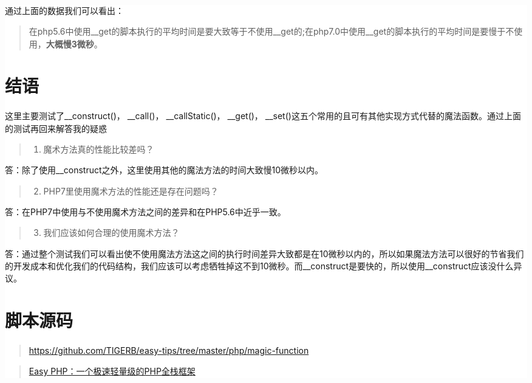 通过上面的数据我们可以看出：

> 在php5.6中使用\_\_get的脚本执行的平均时间是要大致等于不使用\_\_get的;在php7.0中使用\_\_get的脚本执行的平均时间是要慢于不使用，__大概慢3微秒__。

# 结语

这里主要测试了\_\_construct()， \_\_call()， \_\_callStatic()， \_\_get()， \_\_set()这五个常用的且可有其他实现方式代替的魔法函数。通过上面的测试再回来解答我的疑惑

> 1. 魔术方法真的性能比较差吗？

答：除了使用\_\_construct之外，这里使用其他的魔法方法的时间大致慢10微秒以内。

> 2. PHP7里使用魔术方法的性能还是存在问题吗？

答：在PHP7中使用与不使用魔术方法之间的差异和在PHP5.6中近乎一致。

> 3. 我们应该如何合理的使用魔术方法？

答：通过整个测试我们可以看出使不使用魔法方法这之间的执行时间差异大致都是在10微秒以内的，所以如果魔法方法可以很好的节省我们的开发成本和优化我们的代码结构，我们应该可以考虑牺牲掉这不到10微秒。而\_\_construct是要快的，所以使用\_\_construct应该没什么异议。


# 脚本源码

> <https://github.com/TIGERB/easy-tips/tree/master/php/magic-function>


> [Easy PHP：一个极速轻量级的PHP全栈框架](http://easy-php.tigerb.cn)

